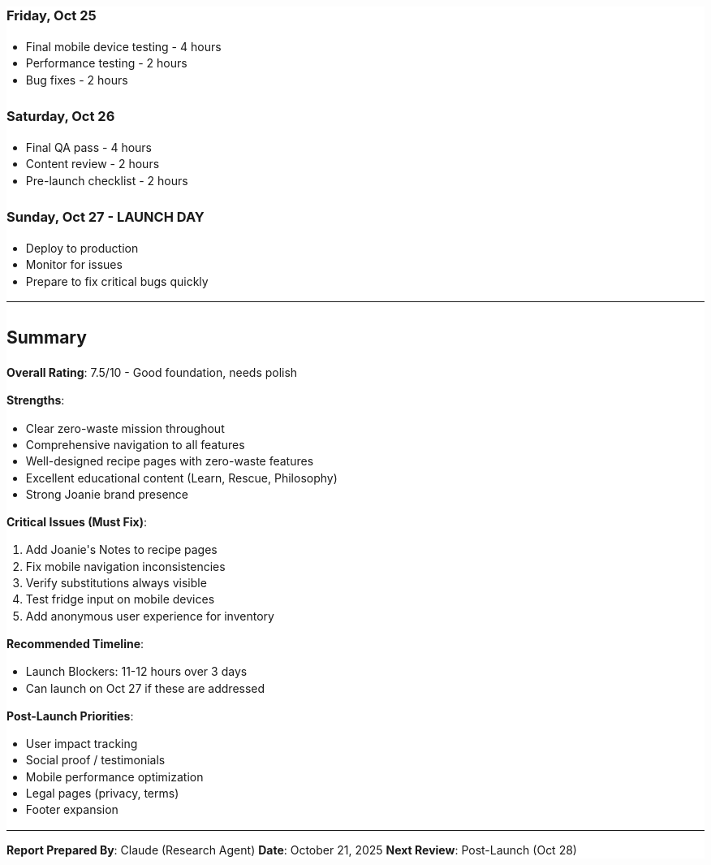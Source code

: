 ### Friday, Oct 25
- Final mobile device testing - 4 hours
- Performance testing - 2 hours
- Bug fixes - 2 hours

### Saturday, Oct 26
- Final QA pass - 4 hours
- Content review - 2 hours
- Pre-launch checklist - 2 hours

### Sunday, Oct 27 - LAUNCH DAY
- Deploy to production
- Monitor for issues
- Prepare to fix critical bugs quickly

---

## Summary

**Overall Rating**: 7.5/10 - Good foundation, needs polish

**Strengths**:
- Clear zero-waste mission throughout
- Comprehensive navigation to all features
- Well-designed recipe pages with zero-waste features
- Excellent educational content (Learn, Rescue, Philosophy)
- Strong Joanie brand presence

**Critical Issues (Must Fix)**:
1. Add Joanie's Notes to recipe pages
2. Fix mobile navigation inconsistencies
3. Verify substitutions always visible
4. Test fridge input on mobile devices
5. Add anonymous user experience for inventory

**Recommended Timeline**:
- Launch Blockers: 11-12 hours over 3 days
- Can launch on Oct 27 if these are addressed

**Post-Launch Priorities**:
- User impact tracking
- Social proof / testimonials
- Mobile performance optimization
- Legal pages (privacy, terms)
- Footer expansion

---

**Report Prepared By**: Claude (Research Agent)
**Date**: October 21, 2025
**Next Review**: Post-Launch (Oct 28)
